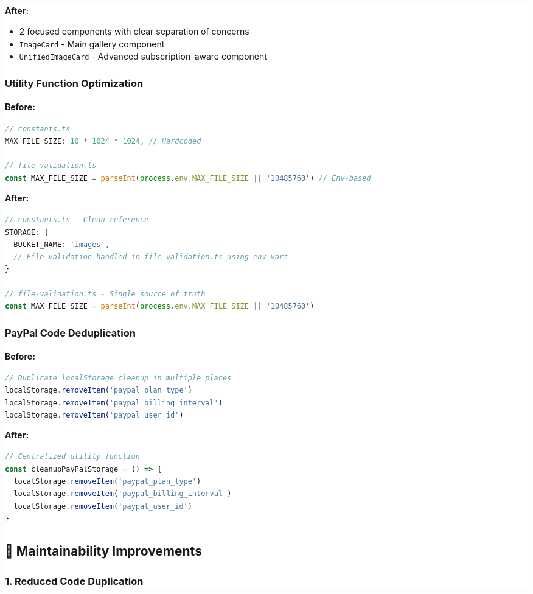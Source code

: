 **After:**

- 2 focused components with clear separation of concerns
- `ImageCard` - Main gallery component
- `UnifiedImageCard` - Advanced subscription-aware component

### **Utility Function Optimization**

**Before:**

```typescript
// constants.ts
MAX_FILE_SIZE: 10 * 1024 * 1024, // Hardcoded

// file-validation.ts
const MAX_FILE_SIZE = parseInt(process.env.MAX_FILE_SIZE || '10485760') // Env-based
```

**After:**

```typescript
// constants.ts - Clean reference
STORAGE: {
  BUCKET_NAME: 'images',
  // File validation handled in file-validation.ts using env vars
}

// file-validation.ts - Single source of truth
const MAX_FILE_SIZE = parseInt(process.env.MAX_FILE_SIZE || '10485760')
```

### **PayPal Code Deduplication**

**Before:**

```typescript
// Duplicate localStorage cleanup in multiple places
localStorage.removeItem('paypal_plan_type')
localStorage.removeItem('paypal_billing_interval')
localStorage.removeItem('paypal_user_id')
```

**After:**

```typescript
// Centralized utility function
const cleanupPayPalStorage = () => {
  localStorage.removeItem('paypal_plan_type')
  localStorage.removeItem('paypal_billing_interval')
  localStorage.removeItem('paypal_user_id')
}
```

## 🔧 **Maintainability Improvements**

### **1. Reduced Code Duplication**
